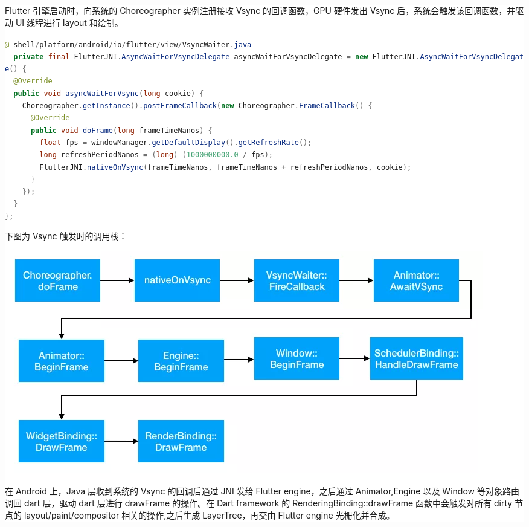 Flutter 引擎启动时，向系统的 Choreographer 实例注册接收 Vsync 的回调函数，GPU 硬件发出 Vsync 后，系统会触发该回调函数，并驱动 UI 线程进行 layout 和绘制。



```java
@ shell/platform/android/io/flutter/view/VsyncWaiter.java   
  private final FlutterJNI.AsyncWaitForVsyncDelegate asyncWaitForVsyncDelegate = new FlutterJNI.AsyncWaitForVsyncDelegate() {        
  @Override        
  public void asyncWaitForVsync(long cookie) {
    Choreographer.getInstance().postFrameCallback(new Choreographer.FrameCallback() {
      @Override                
      public void doFrame(long frameTimeNanos) {                    
        float fps = windowManager.getDefaultDisplay().getRefreshRate();  
        long refreshPeriodNanos = (long) (1000000000.0 / fps);   
        FlutterJNI.nativeOnVsync(frameTimeNanos, frameTimeNanos + refreshPeriodNanos, cookie);                
      }            
    });        
  }    
};
```





下图为 Vsync 触发时的调用栈：



![img](assets/61.渲染管线/e9ab5bd75bd5a9a41456e4fee55f86ab.png)



在 Android 上，Java 层收到系统的 Vsync 的回调后通过 JNI 发给 Flutter engine，之后通过 Animator,Engine 以及 Window 等对象路由调回 dart 层，驱动 dart 层进行 drawFrame 的操作。在 Dart framework 的 RenderingBinding::drawFrame 函数中会触发对所有 dirty 节点的 layout/paint/compositor 相关的操作,之后生成 LayerTree，再交由 Flutter engine 光栅化并合成。
